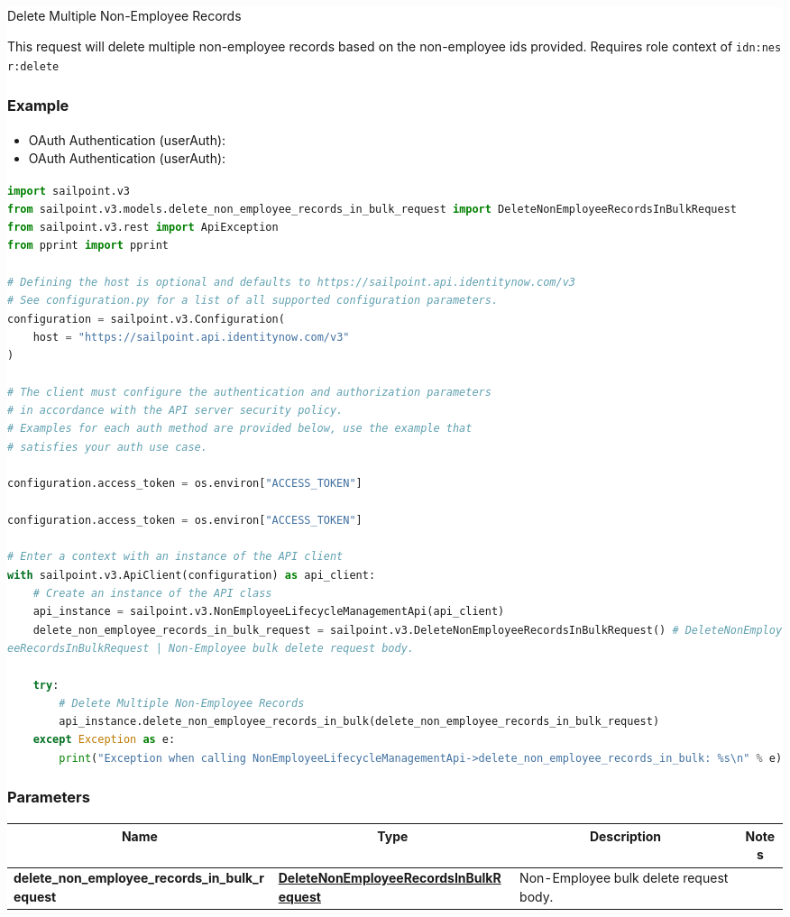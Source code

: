 Delete Multiple Non-Employee Records

This request will delete multiple non-employee records based on the non-employee ids provided. Requires role context of `idn:nesr:delete`

### Example

* OAuth Authentication (userAuth):
* OAuth Authentication (userAuth):

```python
import sailpoint.v3
from sailpoint.v3.models.delete_non_employee_records_in_bulk_request import DeleteNonEmployeeRecordsInBulkRequest
from sailpoint.v3.rest import ApiException
from pprint import pprint

# Defining the host is optional and defaults to https://sailpoint.api.identitynow.com/v3
# See configuration.py for a list of all supported configuration parameters.
configuration = sailpoint.v3.Configuration(
    host = "https://sailpoint.api.identitynow.com/v3"
)

# The client must configure the authentication and authorization parameters
# in accordance with the API server security policy.
# Examples for each auth method are provided below, use the example that
# satisfies your auth use case.

configuration.access_token = os.environ["ACCESS_TOKEN"]

configuration.access_token = os.environ["ACCESS_TOKEN"]

# Enter a context with an instance of the API client
with sailpoint.v3.ApiClient(configuration) as api_client:
    # Create an instance of the API class
    api_instance = sailpoint.v3.NonEmployeeLifecycleManagementApi(api_client)
    delete_non_employee_records_in_bulk_request = sailpoint.v3.DeleteNonEmployeeRecordsInBulkRequest() # DeleteNonEmployeeRecordsInBulkRequest | Non-Employee bulk delete request body.

    try:
        # Delete Multiple Non-Employee Records
        api_instance.delete_non_employee_records_in_bulk(delete_non_employee_records_in_bulk_request)
    except Exception as e:
        print("Exception when calling NonEmployeeLifecycleManagementApi->delete_non_employee_records_in_bulk: %s\n" % e)
```



### Parameters


Name | Type | Description  | Notes
------------- | ------------- | ------------- | -------------
 **delete_non_employee_records_in_bulk_request** | [**DeleteNonEmployeeRecordsInBulkRequest**](DeleteNonEmployeeRecordsInBulkRequest.md)| Non-Employee bulk delete request body. | 

